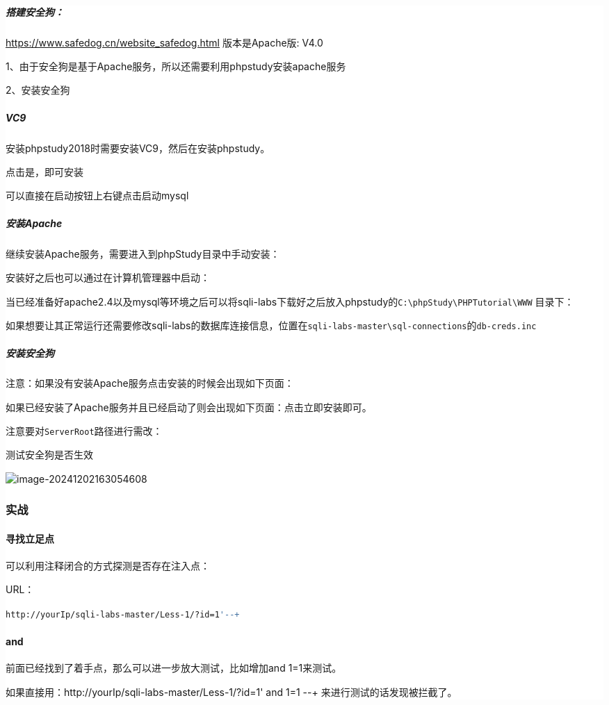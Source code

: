##### 搭建安全狗：

https://www.safedog.cn/website_safedog.html 版本是Apache版:  V4.0  

1、由于安全狗是基于Apache服务，所以还需要利用phpstudy安装apache服务

2、安装安全狗

##### VC9

安装phpstudy2018时需要安装VC9，然后在安装phpstudy。


点击是，即可安装

可以直接在启动按钮上右键点击启动mysql

##### 安装Apache

继续安装Apache服务，需要进入到phpStudy目录中手动安装：


安装好之后也可以通过在计算机管理器中启动：

当已经准备好apache2.4以及mysql等环境之后可以将sqli-labs下载好之后放入phpstudy的`C:\phpStudy\PHPTutorial\WWW`  目录下：


如果想要让其正常运行还需要修改sqli-labs的数据库连接信息，位置在`sqli-labs-master\sql-connections`的`db-creds.inc`

##### 安装安全狗

注意：如果没有安装Apache服务点击安装的时候会出现如下页面：


如果已经安装了Apache服务并且已经启动了则会出现如下页面：点击立即安装即可。




 注意要对`ServerRoot`路径进行需改：

测试安全狗是否生效

![image-20241202163054608](https://image.201068.xyz/assets/19_1.WAF/image-20241202163054608.png)

### 实战

#### 寻找立足点

可以利用注释闭合的方式探测是否存在注入点：

URL：

```bash
http://yourIp/sqli-labs-master/Less-1/?id=1'--+
```

#### and

前面已经找到了着手点，那么可以进一步放大测试，比如增加and 1=1来测试。

如果直接用：http://yourIp/sqli-labs-master/Less-1/?id=1' and 1=1 --+  来进行测试的话发现被拦截了。

